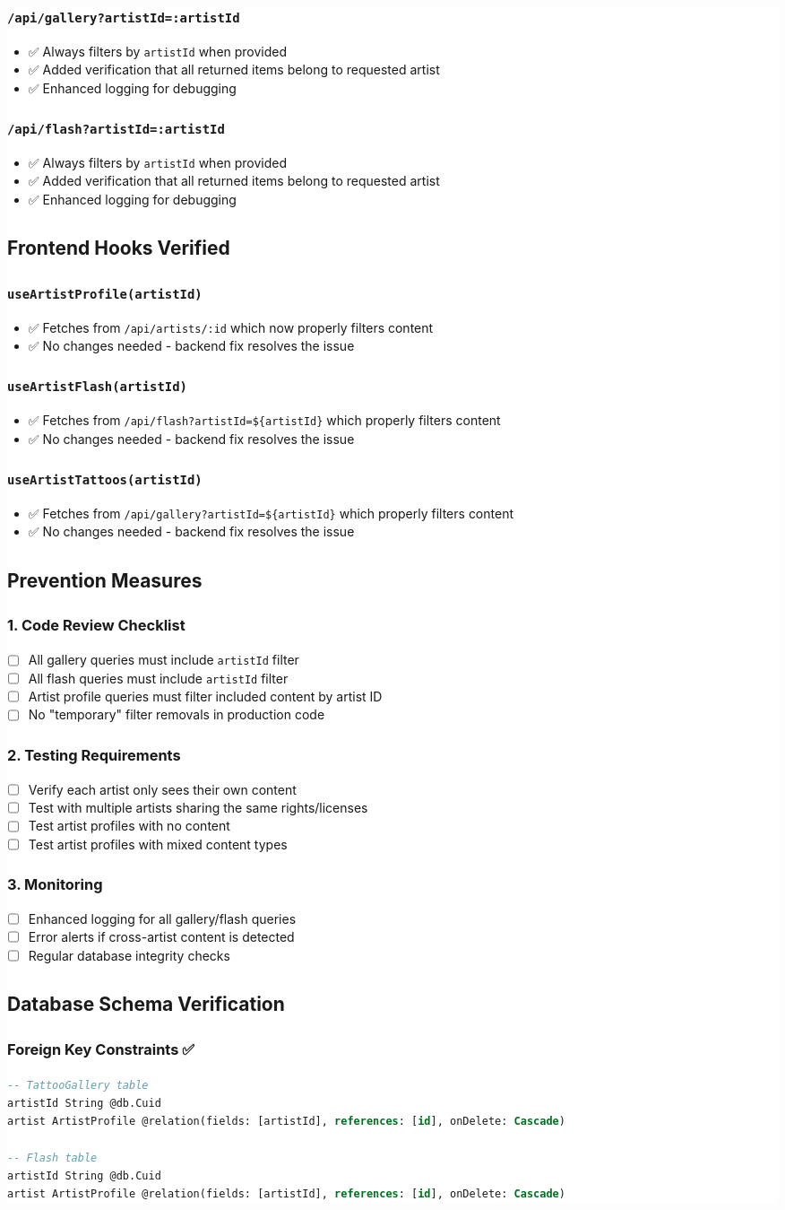 ### `/api/gallery?artistId=:artistId`
- ✅ Always filters by `artistId` when provided
- ✅ Added verification that all returned items belong to requested artist
- ✅ Enhanced logging for debugging

### `/api/flash?artistId=:artistId`
- ✅ Always filters by `artistId` when provided
- ✅ Added verification that all returned items belong to requested artist
- ✅ Enhanced logging for debugging

## Frontend Hooks Verified

### `useArtistProfile(artistId)`
- ✅ Fetches from `/api/artists/:id` which now properly filters content
- ✅ No changes needed - backend fix resolves the issue

### `useArtistFlash(artistId)`
- ✅ Fetches from `/api/flash?artistId=${artistId}` which properly filters content
- ✅ No changes needed - backend fix resolves the issue

### `useArtistTattoos(artistId)`
- ✅ Fetches from `/api/gallery?artistId=${artistId}` which properly filters content
- ✅ No changes needed - backend fix resolves the issue

## Prevention Measures

### 1. Code Review Checklist
- [ ] All gallery queries must include `artistId` filter
- [ ] All flash queries must include `artistId` filter
- [ ] Artist profile queries must filter included content by artist ID
- [ ] No "temporary" filter removals in production code

### 2. Testing Requirements
- [ ] Verify each artist only sees their own content
- [ ] Test with multiple artists sharing the same rights/licenses
- [ ] Test artist profiles with no content
- [ ] Test artist profiles with mixed content types

### 3. Monitoring
- [ ] Enhanced logging for all gallery/flash queries
- [ ] Error alerts if cross-artist content is detected
- [ ] Regular database integrity checks

## Database Schema Verification

### Foreign Key Constraints ✅
```sql
-- TattooGallery table
artistId String @db.Cuid
artist ArtistProfile @relation(fields: [artistId], references: [id], onDelete: Cascade)

-- Flash table  
artistId String @db.Cuid
artist ArtistProfile @relation(fields: [artistId], references: [id], onDelete: Cascade)
```
